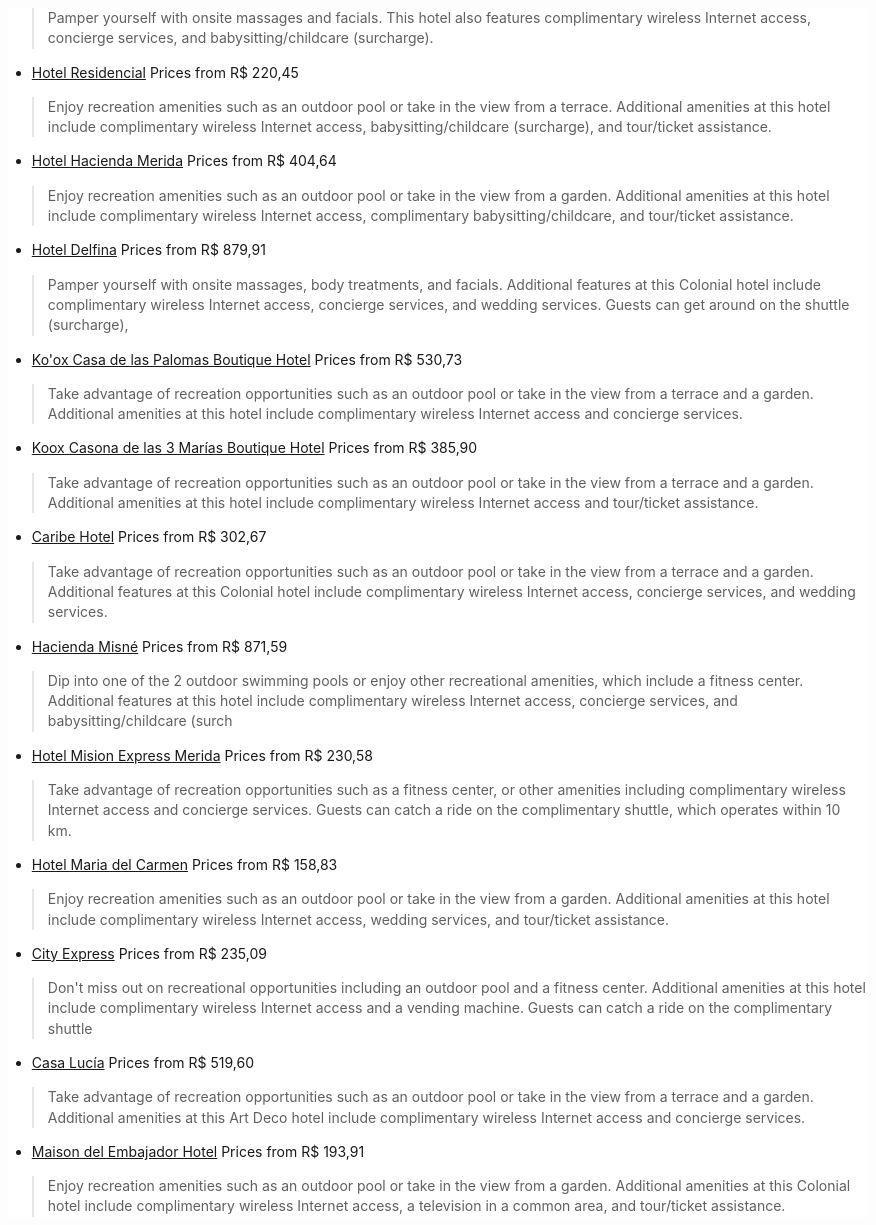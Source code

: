    > Pamper yourself with onsite massages and facials. This hotel also features complimentary wireless Internet access, concierge services, and babysitting/childcare (surcharge).
-    [Hotel Residencial](https://us.hurb.com/hotels/merida/hotel-residencial-JNP-JP036527?cmp=18055) Prices from R$ 220,45
   > Enjoy recreation amenities such as an outdoor pool or take in the view from a terrace. Additional amenities at this hotel include complimentary wireless Internet access, babysitting/childcare (surcharge), and tour/ticket assistance.
-    [Hotel Hacienda Merida](https://us.hurb.com/hotels/merida/hotel-hacienda-merida-JNP-JP830350?cmp=18055) Prices from R$ 404,64
   > Enjoy recreation amenities such as an outdoor pool or take in the view from a garden. Additional amenities at this hotel include complimentary wireless Internet access, complimentary babysitting/childcare, and tour/ticket assistance.
-    [Hotel Delfina](https://us.hurb.com/hotels/merida/hotel-delfina-JNP-JP02067Y?cmp=18055) Prices from R$ 879,91
   > Pamper yourself with onsite massages, body treatments, and facials. Additional features at this Colonial hotel include complimentary wireless Internet access, concierge services, and wedding services. Guests can get around on the shuttle (surcharge),
-    [Ko'ox Casa de las Palomas Boutique Hotel](https://us.hurb.com/hotels/merida/ko-ox-casa-de-las-palomas-boutique-hotel-JNP-JP834279?cmp=18055) Prices from R$ 530,73
   > Take advantage of recreation opportunities such as an outdoor pool or take in the view from a terrace and a garden. Additional amenities at this hotel include complimentary wireless Internet access and concierge services.
-    [Koox Casona de las 3 Marías Boutique Hotel](https://us.hurb.com/hotels/merida/koox-casona-de-las-3-marias-boutique-hotel-JNP-JP02639T?cmp=18055) Prices from R$ 385,90
   > Take advantage of recreation opportunities such as an outdoor pool or take in the view from a terrace and a garden. Additional amenities at this hotel include complimentary wireless Internet access and tour/ticket assistance.
-    [Caribe Hotel](https://us.hurb.com/hotels/merida/caribe-hotel-JNP-JP036566?cmp=18055) Prices from R$ 302,67
   > Take advantage of recreation opportunities such as an outdoor pool or take in the view from a terrace and a garden. Additional features at this Colonial hotel include complimentary wireless Internet access, concierge services, and wedding services.
-    [Hacienda Misné](https://us.hurb.com/hotels/merida/hacienda-misne-JNP-JP036574?cmp=18055) Prices from R$ 871,59
   > Dip into one of the 2 outdoor swimming pools or enjoy other recreational amenities, which include a fitness center. Additional features at this hotel include complimentary wireless Internet access, concierge services, and babysitting/childcare (surch
-    [Hotel Mision Express Merida](https://us.hurb.com/hotels/merida/hotel-mision-express-merida-JNP-JP792914?cmp=18055) Prices from R$ 230,58
   > Take advantage of recreation opportunities such as a fitness center, or other amenities including complimentary wireless Internet access and concierge services. Guests can catch a ride on the complimentary shuttle, which operates within 10 km.
-    [Hotel Maria del Carmen](https://us.hurb.com/hotels/merida/hotel-maria-del-carmen-JNP-JP064428?cmp=18055) Prices from R$ 158,83
   > Enjoy recreation amenities such as an outdoor pool or take in the view from a garden. Additional amenities at this hotel include complimentary wireless Internet access, wedding services, and tour/ticket assistance.
-    [City Express](https://us.hurb.com/hotels/merida/city-express-JNP-JP057654?cmp=18055) Prices from R$ 235,09
   > Don't miss out on recreational opportunities including an outdoor pool and a fitness center. Additional amenities at this hotel include complimentary wireless Internet access and a vending machine. Guests can catch a ride on the complimentary shuttle
-    [Casa Lucía](https://us.hurb.com/hotels/merida/casa-lucia-JNP-JP036520?cmp=18055) Prices from R$ 519,60
   > Take advantage of recreation opportunities such as an outdoor pool or take in the view from a terrace and a garden. Additional amenities at this Art Deco hotel include complimentary wireless Internet access and concierge services.
-    [Maison del Embajador Hotel](https://us.hurb.com/hotels/merida/maison-del-embajador-hotel-JNP-JP840863?cmp=18055) Prices from R$ 193,91
   > Enjoy recreation amenities such as an outdoor pool or take in the view from a garden. Additional amenities at this Colonial hotel include complimentary wireless Internet access, a television in a common area, and tour/ticket assistance.
